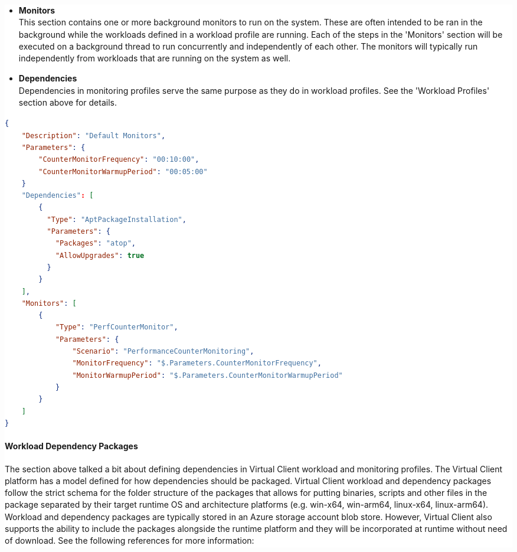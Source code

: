 
* **Monitors**  
This section contains one or more background monitors to run on the system. These are often intended to be ran in the background while the
workloads defined in a workload profile are running. Each of the steps in the 'Monitors' section will be executed on a background thread to run
concurrently and independently of each other. The monitors will typically run independently from workloads that are running on the system as well.

* **Dependencies**  
Dependencies in monitoring profiles serve the same purpose as they do in workload profiles. See the 'Workload Profiles' section above
for details.



``` json
{
    "Description": "Default Monitors",
    "Parameters": {
        "CounterMonitorFrequency": "00:10:00",
        "CounterMonitorWarmupPeriod": "00:05:00"
    }
    "Dependencies": [
        {
          "Type": "AptPackageInstallation",
          "Parameters": {
            "Packages": "atop",
            "AllowUpgrades": true
          }
        }
    ],
    "Monitors": [
        {
            "Type": "PerfCounterMonitor",
            "Parameters": {
                "Scenario": "PerformanceCounterMonitoring",
                "MonitorFrequency": "$.Parameters.CounterMonitorFrequency",
                "MonitorWarmupPeriod": "$.Parameters.CounterMonitorWarmupPeriod"
            }
        }
    ]
}
```


#### Workload Dependency Packages
The section above talked a bit about defining dependencies in Virtual Client workload and monitoring profiles. The Virtual Client platform has a model defined for how dependencies should
be packaged. Virtual Client workload and dependency packages follow the strict schema for the folder structure of the packages that allows for putting binaries, scripts and
other files in the package separated by their target runtime OS and architecture platforms (e.g. win-x64, win-arm64, linux-x64, linux-arm64). Workload and dependency
packages are typically stored in an Azure storage account blob store. However, Virtual Client also supports the ability to include the packages alongside the runtime platform
and they will be incorporated at runtime without need of download. See the following references for more information:
